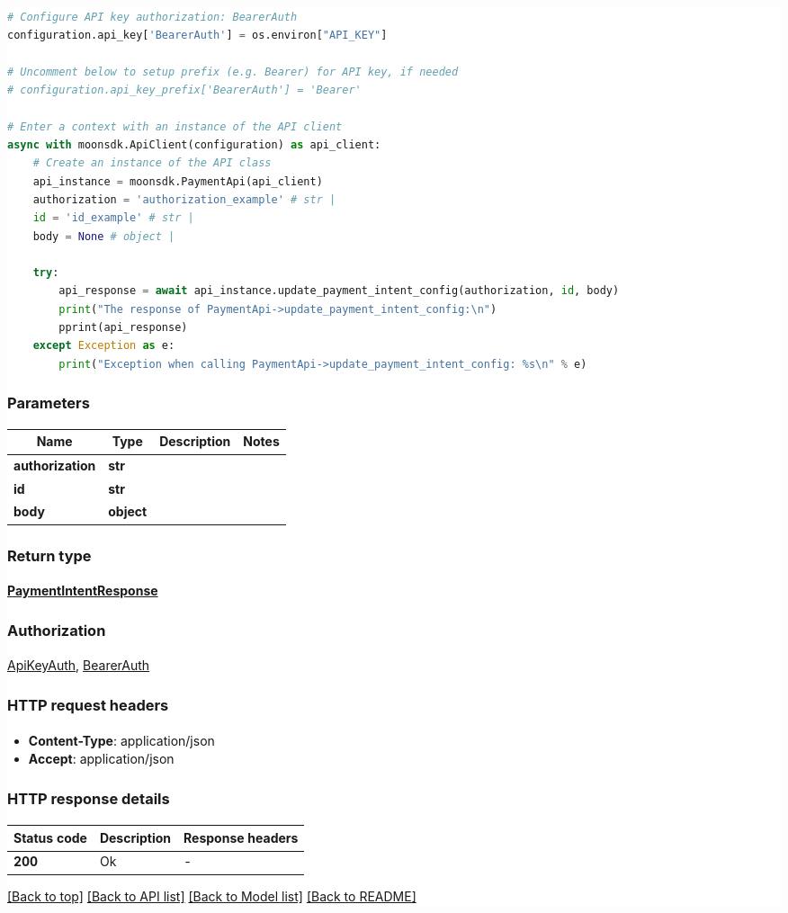 ```python
# Configure API key authorization: BearerAuth
configuration.api_key['BearerAuth'] = os.environ["API_KEY"]

# Uncomment below to setup prefix (e.g. Bearer) for API key, if needed
# configuration.api_key_prefix['BearerAuth'] = 'Bearer'

# Enter a context with an instance of the API client
async with moonsdk.ApiClient(configuration) as api_client:
    # Create an instance of the API class
    api_instance = moonsdk.PaymentApi(api_client)
    authorization = 'authorization_example' # str | 
    id = 'id_example' # str | 
    body = None # object | 

    try:
        api_response = await api_instance.update_payment_intent_config(authorization, id, body)
        print("The response of PaymentApi->update_payment_intent_config:\n")
        pprint(api_response)
    except Exception as e:
        print("Exception when calling PaymentApi->update_payment_intent_config: %s\n" % e)
```



### Parameters


Name | Type | Description  | Notes
------------- | ------------- | ------------- | -------------
 **authorization** | **str**|  | 
 **id** | **str**|  | 
 **body** | **object**|  | 

### Return type

[**PaymentIntentResponse**](PaymentIntentResponse.md)

### Authorization

[ApiKeyAuth](../README.md#ApiKeyAuth), [BearerAuth](../README.md#BearerAuth)

### HTTP request headers

 - **Content-Type**: application/json
 - **Accept**: application/json

### HTTP response details

| Status code | Description | Response headers |
|-------------|-------------|------------------|
**200** | Ok |  -  |

[[Back to top]](#) [[Back to API list]](../README.md#documentation-for-api-endpoints) [[Back to Model list]](../README.md#documentation-for-models) [[Back to README]](../README.md)

